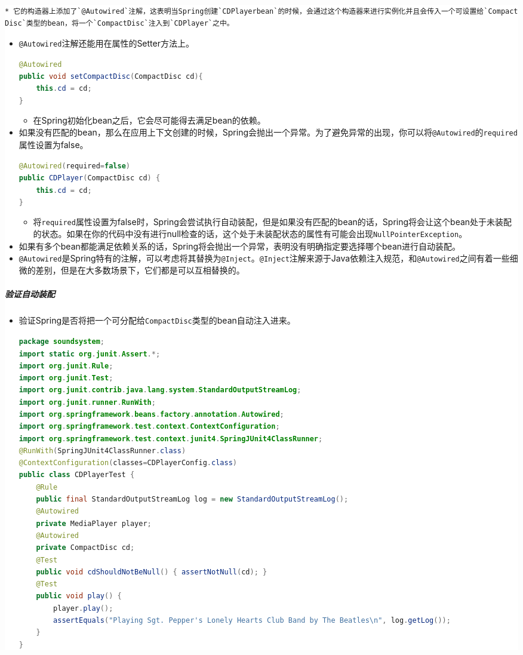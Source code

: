     * 它的构造器上添加了`@Autowired`注解，这表明当Spring创建`CDPlayerbean`的时候，会通过这个构造器来进行实例化并且会传入一个可设置给`CompactDisc`类型的bean，将一个`CompactDisc`注入到`CDPlayer`之中。
* `@Autowired`注解还能用在属性的Setter方法上。
    ```java
    @Autowired
    public void setCompactDisc(CompactDisc cd){
        this.cd = cd;
    }
    ```
    * 在Spring初始化bean之后，它会尽可能得去满足bean的依赖。
* 如果没有匹配的bean，那么在应用上下文创建的时候，Spring会抛出一个异常。为了避免异常的出现，你可以将`@Autowired`的`required`属性设置为false。
    ```java
    @Autowired(required=false)
    public CDPlayer(CompactDisc cd) {
        this.cd = cd;
    }
    ```
    * 将`required`属性设置为false时，Spring会尝试执行自动装配，但是如果没有匹配的bean的话，Spring将会让这个bean处于未装配的状态。如果在你的代码中没有进行null检查的话，这个处于未装配状态的属性有可能会出现`NullPointerException`。
* 如果有多个bean都能满足依赖关系的话，Spring将会抛出一个异常，表明没有明确指定要选择哪个bean进行自动装配。
* `@Autowired`是Spring特有的注解，可以考虑将其替换为`@Inject`。`@Inject`注解来源于Java依赖注入规范，和`@Autowired`之间有着一些细微的差别，但是在大多数场景下，它们都是可以互相替换的。

##### 验证自动装配
* 验证Spring是否将把一个可分配给`CompactDisc`类型的bean自动注入进来。
    ```java
    package soundsystem;
    import static org.junit.Assert.*;
    import org.junit.Rule;
    import org.junit.Test;
    import org.junit.contrib.java.lang.system.StandardOutputStreamLog;
    import org.junit.runner.RunWith;
    import org.springframework.beans.factory.annotation.Autowired;
    import org.springframework.test.context.ContextConfiguration;
    import org.springframework.test.context.junit4.SpringJUnit4ClassRunner;
    @RunWith(SpringJUnit4ClassRunner.class)
    @ContextConfiguration(classes=CDPlayerConfig.class)
    public class CDPlayerTest {
        @Rule
        public final StandardOutputStreamLog log = new StandardOutputStreamLog();
        @Autowired
        private MediaPlayer player;
        @Autowired
        private CompactDisc cd;
        @Test
        public void cdShouldNotBeNull() { assertNotNull(cd); }
        @Test
        public void play() {
            player.play();
            assertEquals("Playing Sgt. Pepper's Lonely Hearts Club Band by The Beatles\n", log.getLog());
        }
    }
    ```
